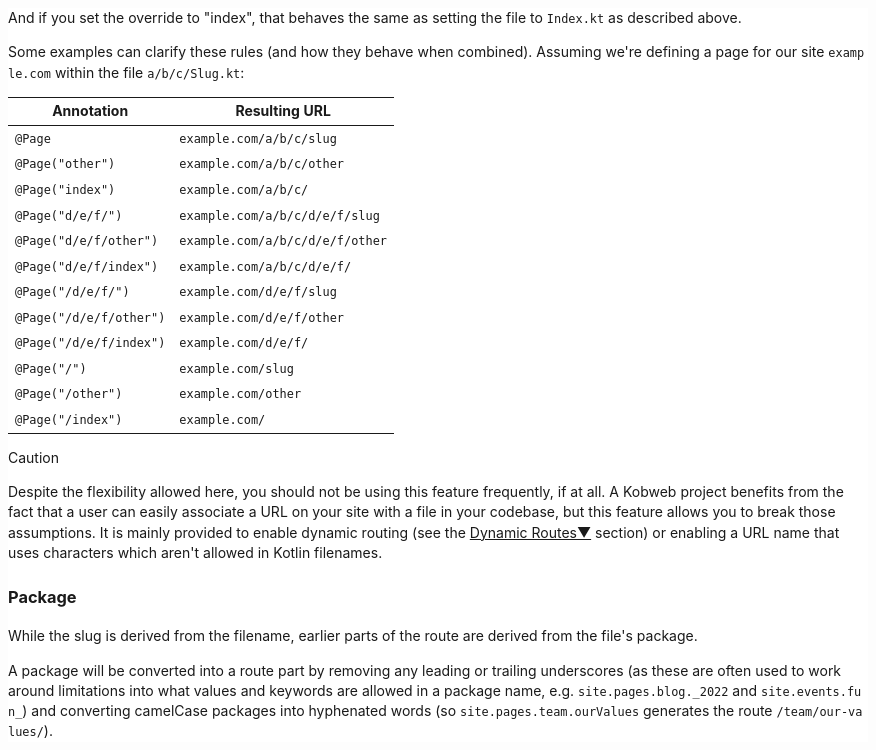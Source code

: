 And if you set the override to "index", that behaves the same as setting the file to `Index.kt` as described above.

Some examples can clarify these rules (and how they behave when combined). Assuming we're defining a page for our site
`example.com` within the file `a/b/c/Slug.kt`:

| Annotation              | Resulting URL                   |
|-------------------------|---------------------------------|
| `@Page`                 | `example.com/a/b/c/slug`        |
| `@Page("other")`        | `example.com/a/b/c/other`       |
| `@Page("index")`        | `example.com/a/b/c/`            |
| `@Page("d/e/f/")`       | `example.com/a/b/c/d/e/f/slug`  |
| `@Page("d/e/f/other")`  | `example.com/a/b/c/d/e/f/other` |
| `@Page("d/e/f/index")`  | `example.com/a/b/c/d/e/f/`      |
| `@Page("/d/e/f/")`      | `example.com/d/e/f/slug`        |
| `@Page("/d/e/f/other")` | `example.com/d/e/f/other`       |
| `@Page("/d/e/f/index")` | `example.com/d/e/f/`            |
| `@Page("/")`            | `example.com/slug`              |
| `@Page("/other")`       | `example.com/other`             |
| `@Page("/index")`       | `example.com/`                  |

> [!CAUTION]
> Despite the flexibility allowed here, you should not be using this feature frequently, if at all. A Kobweb project
> benefits from the fact that a user can easily associate a URL on your site with a file in your codebase, but this
> feature allows you to break those assumptions. It is mainly provided to enable dynamic routing (see the
> [Dynamic Routes▼](https://github.com/varabyte/kobweb?tab=readme-ov-file#dynamic-routes) section) or enabling a URL
> name that uses characters which aren't allowed in Kotlin filenames.

### Package

While the slug is derived from the filename, earlier parts of the route are derived from the file's package.

A package will be converted into a route part by removing any leading or trailing underscores (as these are often used
to work around limitations into what values and keywords are allowed in a package name, e.g. `site.pages.blog._2022` and
`site.events.fun_`) and converting camelCase packages into hyphenated words (so `site.pages.team.ourValues` generates
the route `/team/our-values/`).
